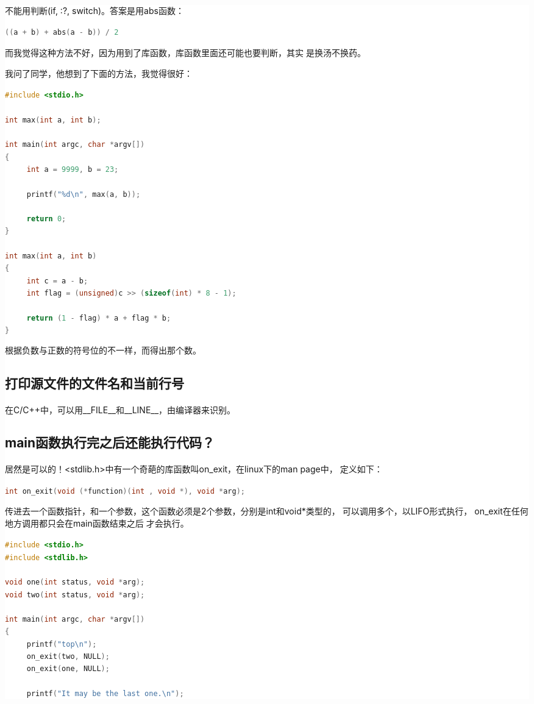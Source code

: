 不能用判断(if, :?, switch)。答案是用abs函数：

```c
((a + b) + abs(a - b)) / 2
```

而我觉得这种方法不好，因为用到了库函数，库函数里面还可能也要判断，其实
是换汤不换药。

我问了同学，他想到了下面的方法，我觉得很好：

```c
#include <stdio.h>

int max(int a, int b);

int main(int argc, char *argv[])
{
     int a = 9999, b = 23;

     printf("%d\n", max(a, b));

     return 0;
}

int max(int a, int b)
{
     int c = a - b;
     int flag = (unsigned)c >> (sizeof(int) * 8 - 1);

     return (1 - flag) * a + flag * b;
}
```

根据负数与正数的符号位的不一样，而得出那个数。

## 打印源文件的文件名和当前行号

在C/C++中，可以用\_\_FILE\_\_和\_\_LINE\_\_，由编译器来识别。

## main函数执行完之后还能执行代码？

居然是可以的！&lt;stdlib.h&gt;中有一个奇葩的库函数叫on\_exit，在linux下的man
page中， 定义如下：

```c
int on_exit(void (*function)(int , void *), void *arg);
```

传进去一个函数指针，和一个参数，这个函数必须是2个参数，分别是int和void\*类型的，
可以调用多个，以LIFO形式执行，
on\_exit在任何地方调用都只会在main函数结束之后 才会执行。

```c
#include <stdio.h>
#include <stdlib.h>

void one(int status, void *arg);
void two(int status, void *arg);

int main(int argc, char *argv[])
{
     printf("top\n");
     on_exit(two, NULL);
     on_exit(one, NULL);

     printf("It may be the last one.\n");

```